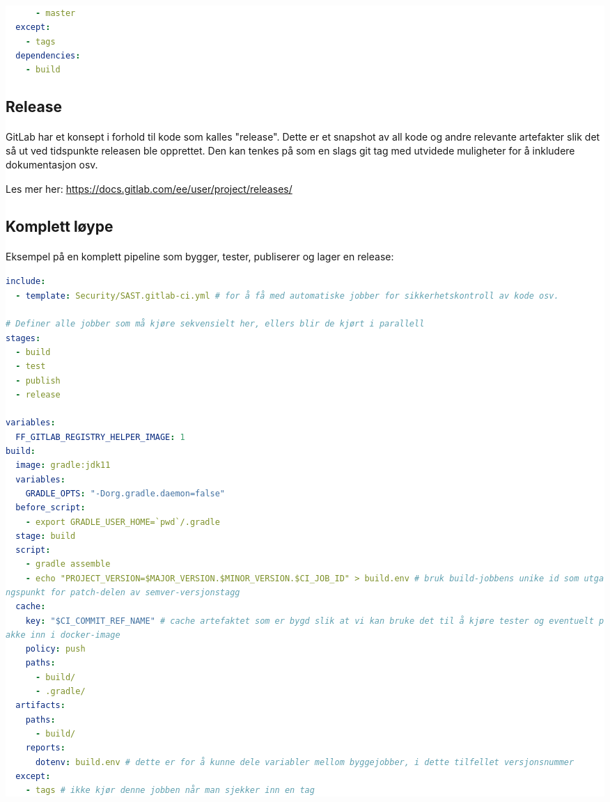 ```yaml
      - master
  except:
    - tags
  dependencies:
    - build
```


## Release

GitLab har et konsept i forhold til kode som kalles "release". Dette er et
snapshot av all kode og andre relevante artefakter slik det så ut ved tidspunkte
releasen ble opprettet. Den kan tenkes på som en slags git tag med utvidede
muligheter for å inkludere dokumentasjon osv.

Les mer her: https://docs.gitlab.com/ee/user/project/releases/


## Komplett løype


Eksempel på en komplett pipeline som bygger, tester, publiserer og lager en
release:

```yaml
include:
  - template: Security/SAST.gitlab-ci.yml # for å få med automatiske jobber for sikkerhetskontroll av kode osv.

# Definer alle jobber som må kjøre sekvensielt her, ellers blir de kjørt i parallell
stages:
  - build
  - test
  - publish
  - release

variables:
  FF_GITLAB_REGISTRY_HELPER_IMAGE: 1
build:
  image: gradle:jdk11
  variables:
    GRADLE_OPTS: "-Dorg.gradle.daemon=false"
  before_script:
    - export GRADLE_USER_HOME=`pwd`/.gradle
  stage: build
  script:
    - gradle assemble
    - echo "PROJECT_VERSION=$MAJOR_VERSION.$MINOR_VERSION.$CI_JOB_ID" > build.env # bruk build-jobbens unike id som utgangspunkt for patch-delen av semver-versjonstagg
  cache:
    key: "$CI_COMMIT_REF_NAME" # cache artefaktet som er bygd slik at vi kan bruke det til å kjøre tester og eventuelt pakke inn i docker-image
    policy: push
    paths:
      - build/
      - .gradle/
  artifacts:
    paths:
      - build/
    reports:
      dotenv: build.env # dette er for å kunne dele variabler mellom byggejobber, i dette tilfellet versjonsnummer
  except:
    - tags # ikke kjør denne jobben når man sjekker inn en tag

```